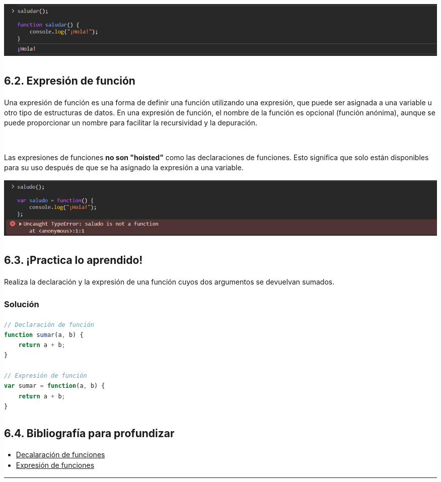 ![declaración de función](image-14.png)

## 6.2. Expresión de función

Una expresión de función es una forma de definir una función utilizando una expresión, que puede ser asignada a una variable u otro tipo de estructuras de datos. En una expresión de función, el nombre de la función es opcional (función anónima), aunque se puede proporcionar un nombre para facilitar la recursividad y la depuración.

<div style="text-align: center;">
    <img src="https://s3.amazonaws.com/codecademy-content/courses/learn-javascript-functions/Diagram/expression.svg" alt="" width="60%">
</div>

Las expresiones de funciones **no son "hoisted"** como las declaraciones de funciones. Esto significa que solo están disponibles para su uso después de que se ha asignado la expresión a una variable.

![alt text](image-15.png)

## 6.3. ¡Practica lo aprendido!

Realiza la declaración y la expresión de una función cuyos dos argumentos se devuelvan sumados.

### Solución

```javascript
// Declaración de función
function sumar(a, b) {
    return a + b;
}

// Expresión de función
var sumar = function(a, b) {
    return a + b;
}
```

## 6.4. Bibliografía para profundizar

* [Decalaración de funciones](https://es.javascript.info/function-basics)
* [Expresión de funciones](https://es.javascript.info/function-expressions)

---